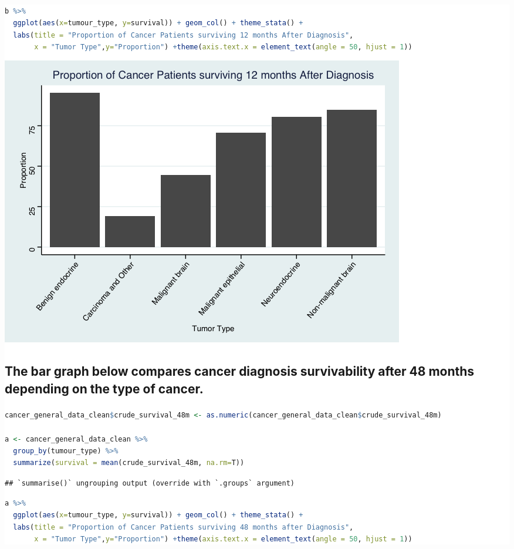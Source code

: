 ```r
b %>%
  ggplot(aes(x=tumour_type, y=survival)) + geom_col() + theme_stata() +
  labs(title = "Proportion of Cancer Patients surviving 12 months After Diagnosis",
       x = "Tumor Type",y="Proportion") +theme(axis.text.x = element_text(angle = 50, hjust = 1))
```

![](BIS15L-Final-Project_files/figure-html/unnamed-chunk-8-1.png)

## The bar graph below compares cancer diagnosis survivability after 48 months depending on the type of cancer.


```r
cancer_general_data_clean$crude_survival_48m <- as.numeric(cancer_general_data_clean$crude_survival_48m)

a <- cancer_general_data_clean %>%
  group_by(tumour_type) %>%
  summarize(survival = mean(crude_survival_48m, na.rm=T))
```

```
## `summarise()` ungrouping output (override with `.groups` argument)
```

```r
a %>%
  ggplot(aes(x=tumour_type, y=survival)) + geom_col() + theme_stata() +
  labs(title = "Proportion of Cancer Patients surviving 48 months after Diagnosis",
       x = "Tumor Type",y="Proportion") +theme(axis.text.x = element_text(angle = 50, hjust = 1))
```
